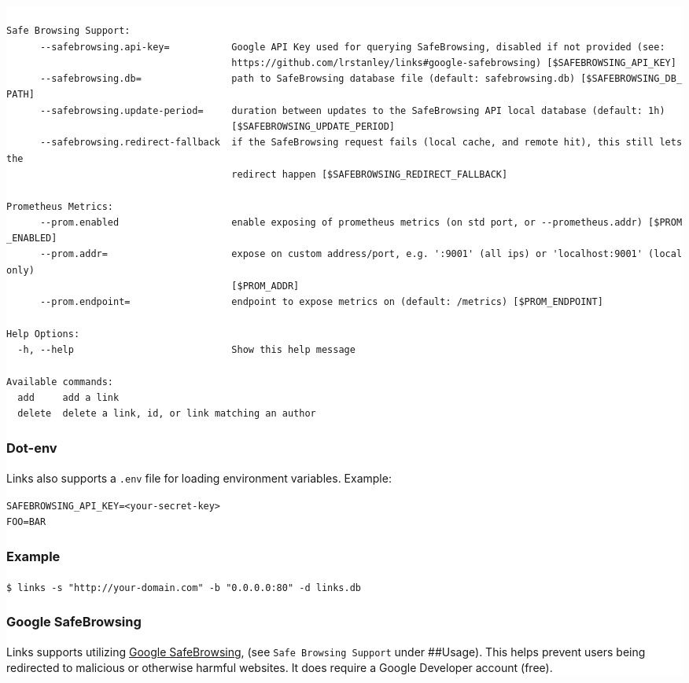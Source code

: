 ```

Safe Browsing Support:
      --safebrowsing.api-key=           Google API Key used for querying SafeBrowsing, disabled if not provided (see:
                                        https://github.com/lrstanley/links#google-safebrowsing) [$SAFEBROWSING_API_KEY]
      --safebrowsing.db=                path to SafeBrowsing database file (default: safebrowsing.db) [$SAFEBROWSING_DB_PATH]
      --safebrowsing.update-period=     duration between updates to the SafeBrowsing API local database (default: 1h)
                                        [$SAFEBROWSING_UPDATE_PERIOD]
      --safebrowsing.redirect-fallback  if the SafeBrowsing request fails (local cache, and remote hit), this still lets the
                                        redirect happen [$SAFEBROWSING_REDIRECT_FALLBACK]

Prometheus Metrics:
      --prom.enabled                    enable exposing of prometheus metrics (on std port, or --prometheus.addr) [$PROM_ENABLED]
      --prom.addr=                      expose on custom address/port, e.g. ':9001' (all ips) or 'localhost:9001' (local only)
                                        [$PROM_ADDR]
      --prom.endpoint=                  endpoint to expose metrics on (default: /metrics) [$PROM_ENDPOINT]

Help Options:
  -h, --help                            Show this help message

Available commands:
  add     add a link
  delete  delete a link, id, or link matching an author

```

### Dot-env

Links also supports a `.env` file for loading environment variables. Example:

```
SAFEBROWSING_API_KEY=<your-secret-key>
FOO=BAR
```

### Example

```
$ links -s "http://your-domain.com" -b "0.0.0.0:80" -d links.db
```

### Google SafeBrowsing

Links supports utilizing [Google SafeBrowsing](https://safebrowsing.google.com/),
(see `Safe Browsing Support` under ##Usage). This helps prevent users being
redirected to malicious or otherwise harmful websites. It does require a Google
Developer account (free).
